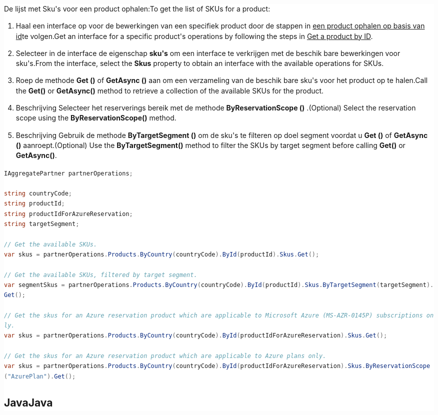 <span data-ttu-id="772a1-112">De lijst met Sku's voor een product ophalen:</span><span class="sxs-lookup"><span data-stu-id="772a1-112">To get the list of SKUs for a product:</span></span>

1. <span data-ttu-id="772a1-113">Haal een interface op voor de bewerkingen van een specifiek product door de stappen in [een product ophalen op basis van id](get-a-product-by-id.md)te volgen.</span><span class="sxs-lookup"><span data-stu-id="772a1-113">Get an interface for a specific product's operations by following the steps in [Get a product by ID](get-a-product-by-id.md).</span></span>

2. <span data-ttu-id="772a1-114">Selecteer in de interface de eigenschap **sku's** om een interface te verkrijgen met de beschik bare bewerkingen voor sku's.</span><span class="sxs-lookup"><span data-stu-id="772a1-114">From the interface, select the **Skus** property to obtain an interface with the available operations for SKUs.</span></span>

3. <span data-ttu-id="772a1-115">Roep de methode **Get ()** of **GetAsync ()** aan om een verzameling van de beschik bare sku's voor het product op te halen.</span><span class="sxs-lookup"><span data-stu-id="772a1-115">Call the **Get()** or **GetAsync()** method to retrieve a collection of the available SKUs for the product.</span></span>

4. <span data-ttu-id="772a1-116">Beschrijving Selecteer het reserverings bereik met de methode **ByReservationScope ()** .</span><span class="sxs-lookup"><span data-stu-id="772a1-116">(Optional) Select the reservation scope using the **ByReservationScope()** method.</span></span>

5. <span data-ttu-id="772a1-117">Beschrijving Gebruik de methode **ByTargetSegment ()** om de sku's te filteren op doel segment voordat u **Get ()** of **GetAsync ()** aanroept.</span><span class="sxs-lookup"><span data-stu-id="772a1-117">(Optional) Use the **ByTargetSegment()** method to filter the SKUs by target segment before calling **Get()** or **GetAsync()**.</span></span>

``` csharp
IAggregatePartner partnerOperations;

string countryCode;
string productId;
string productIdForAzureReservation;
string targetSegment;

// Get the available SKUs.
var skus = partnerOperations.Products.ByCountry(countryCode).ById(productId).Skus.Get();

// Get the available SKUs, filtered by target segment.
var segmentSkus = partnerOperations.Products.ByCountry(countryCode).ById(productId).Skus.ByTargetSegment(targetSegment).Get();

// Get the skus for an Azure reservation product which are applicable to Microsoft Azure (MS-AZR-0145P) subscriptions only.
var skus = partnerOperations.Products.ByCountry(countryCode).ById(productIdForAzureReservation).Skus.Get();

// Get the skus for an Azure reservation product which are applicable to Azure plans only.
var skus = partnerOperations.Products.ByCountry(countryCode).ById(productIdForAzureReservation).Skus.ByReservationScope("AzurePlan").Get();

```

## <a name="java"></a><span data-ttu-id="772a1-118">Java</span><span class="sxs-lookup"><span data-stu-id="772a1-118">Java</span></span>
